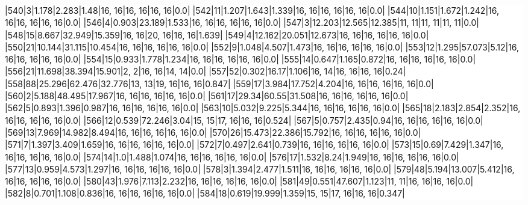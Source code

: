 |540|3|1.178|2.283|1.48|16, 16|16, 16|16, 16|0.0|
|542|11|1.207|1.643|1.339|16, 16|16, 16|16, 16|0.0|
|544|10|1.151|1.672|1.242|16, 16|16, 16|16, 16|0.0|
|546|4|0.903|23.189|1.533|16, 16|16, 16|16, 16|0.0|
|547|3|12.203|12.565|12.385|11, 11|11, 11|11, 11|0.0|
|548|15|8.667|32.949|15.359|16, 16|20, 16|16, 16|1.639|
|549|4|12.162|20.051|12.673|16, 16|16, 16|16, 16|0.0|
|550|21|10.144|31.115|10.454|16, 16|16, 16|16, 16|0.0|
|552|9|1.048|4.507|1.473|16, 16|16, 16|16, 16|0.0|
|553|12|1.295|57.073|5.12|16, 16|16, 16|16, 16|0.0|
|554|15|0.933|1.778|1.234|16, 16|16, 16|16, 16|0.0|
|555|14|0.647|1.165|0.872|16, 16|16, 16|16, 16|0.0|
|556|21|11.698|38.394|15.901|2, 2|16, 16|14, 14|0.0|
|557|52|0.302|16.17|1.106|16, 14|16, 16|16, 16|0.24|
|558|88|25.296|62.476|32.776|13, 13|19, 16|16, 16|0.847|
|559|17|3.984|17.752|4.204|16, 16|16, 16|16, 16|0.0|
|560|2|5.188|48.495|17.967|16, 16|16, 16|16, 16|0.0|
|561|17|29.34|60.55|31.508|16, 16|16, 16|16, 16|0.0|
|562|5|0.893|1.396|0.987|16, 16|16, 16|16, 16|0.0|
|563|10|5.032|9.225|5.344|16, 16|16, 16|16, 16|0.0|
|565|18|2.183|2.854|2.352|16, 16|16, 16|16, 16|0.0|
|566|12|0.539|72.246|3.04|15, 15|17, 16|16, 16|0.524|
|567|5|0.757|2.435|0.94|16, 16|16, 16|16, 16|0.0|
|569|13|7.969|14.982|8.494|16, 16|16, 16|16, 16|0.0|
|570|26|15.473|22.386|15.792|16, 16|16, 16|16, 16|0.0|
|571|7|1.397|3.409|1.659|16, 16|16, 16|16, 16|0.0|
|572|7|0.497|2.641|0.739|16, 16|16, 16|16, 16|0.0|
|573|15|0.69|7.429|1.347|16, 16|16, 16|16, 16|0.0|
|574|14|1.0|1.488|1.074|16, 16|16, 16|16, 16|0.0|
|576|17|1.532|8.24|1.949|16, 16|16, 16|16, 16|0.0|
|577|13|0.959|4.573|1.297|16, 16|16, 16|16, 16|0.0|
|578|3|1.394|2.477|1.511|16, 16|16, 16|16, 16|0.0|
|579|48|5.194|13.007|5.412|16, 16|16, 16|16, 16|0.0|
|580|43|1.976|7.113|2.232|16, 16|16, 16|16, 16|0.0|
|581|49|0.551|47.607|1.123|11, 11|16, 16|16, 16|0.0|
|582|8|0.701|1.108|0.836|16, 16|16, 16|16, 16|0.0|
|584|18|0.619|19.999|1.359|15, 15|17, 16|16, 16|0.347|